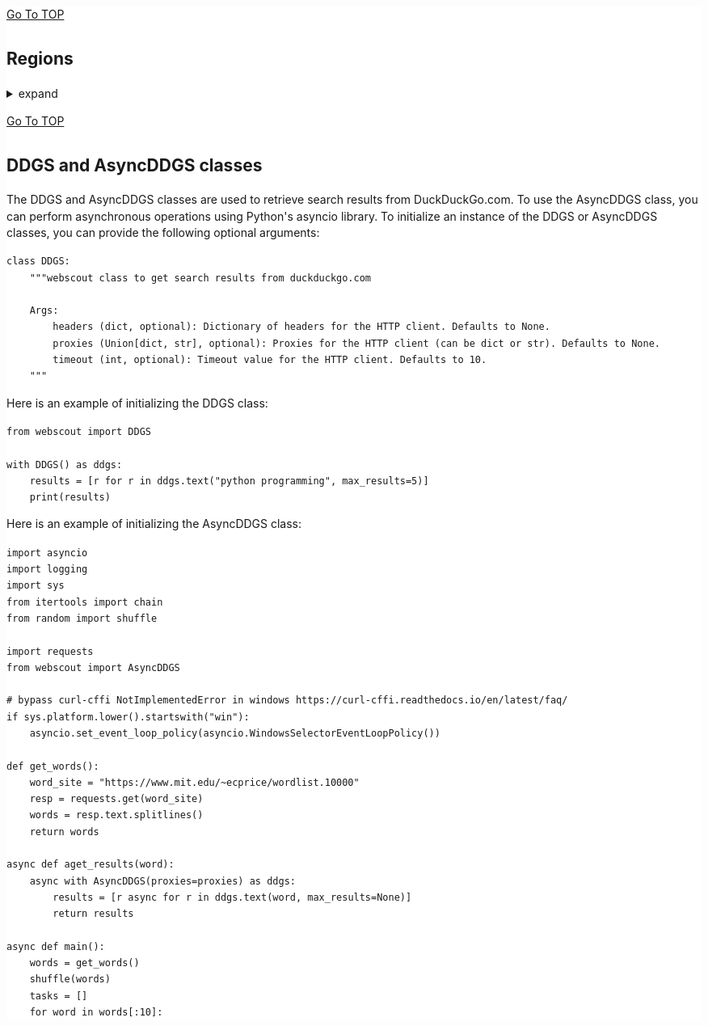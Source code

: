 [Go To TOP](#TOP)

## Regions
<details><summary>expand</summary></details>

[Go To TOP](#TOP)


## DDGS and AsyncDDGS classes

The DDGS and AsyncDDGS classes are used to retrieve search results from DuckDuckGo.com.
To use the AsyncDDGS class, you can perform asynchronous operations using Python's asyncio library.
To initialize an instance of the DDGS or AsyncDDGS classes, you can provide the following optional arguments:
```python3
class DDGS:
    """webscout class to get search results from duckduckgo.com

    Args:
        headers (dict, optional): Dictionary of headers for the HTTP client. Defaults to None.
        proxies (Union[dict, str], optional): Proxies for the HTTP client (can be dict or str). Defaults to None.
        timeout (int, optional): Timeout value for the HTTP client. Defaults to 10.
    """
```

Here is an example of initializing the DDGS class:
```python3
from webscout import DDGS

with DDGS() as ddgs:
    results = [r for r in ddgs.text("python programming", max_results=5)]
    print(results)
```
Here is an example of initializing the AsyncDDGS class:
```python3
import asyncio
import logging
import sys
from itertools import chain
from random import shuffle

import requests
from webscout import AsyncDDGS

# bypass curl-cffi NotImplementedError in windows https://curl-cffi.readthedocs.io/en/latest/faq/
if sys.platform.lower().startswith("win"):
    asyncio.set_event_loop_policy(asyncio.WindowsSelectorEventLoopPolicy())

def get_words():
    word_site = "https://www.mit.edu/~ecprice/wordlist.10000"
    resp = requests.get(word_site)
    words = resp.text.splitlines()
    return words

async def aget_results(word):
    async with AsyncDDGS(proxies=proxies) as ddgs:
        results = [r async for r in ddgs.text(word, max_results=None)]
        return results

async def main():
    words = get_words()
    shuffle(words)
    tasks = []
    for word in words[:10]:
```